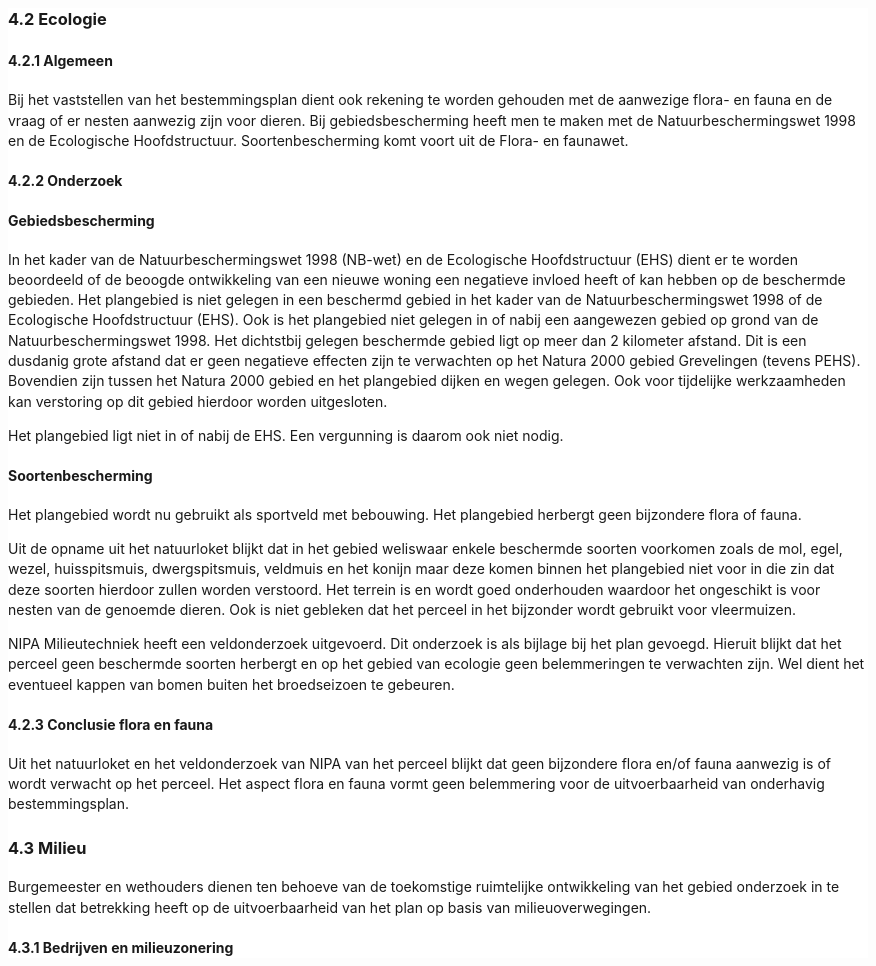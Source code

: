 ### **4.2 Ecologie**

#### **4.2.1 Algemeen**

Bij het vaststellen van het bestemmingsplan dient ook rekening te worden gehouden met de aanwezige flora- en fauna en de vraag of er nesten aanwezig zijn voor dieren. Bij gebiedsbescherming heeft men te maken met de Natuurbeschermingswet 1998 en de Ecologische Hoofdstructuur. Soortenbescherming komt voort uit de Flora- en faunawet.

#### **4.2.2 Onderzoek**

#### Gebiedsbescherming

In het kader van de Natuurbeschermingswet 1998 (NB-wet) en de Ecologische Hoofdstructuur (EHS) dient er te worden beoordeeld of de beoogde ontwikkeling van een nieuwe woning een negatieve invloed heeft of kan hebben op de beschermde gebieden. Het plangebied is niet gelegen in een beschermd gebied in het kader van de Natuurbeschermingswet 1998 of de Ecologische Hoofdstructuur (EHS). Ook is het plangebied niet gelegen in of nabij een aangewezen gebied op grond van de Natuurbeschermingswet 1998. Het dichtstbij gelegen beschermde gebied ligt op meer dan 2 kilometer afstand. Dit is een dusdanig grote afstand dat er geen negatieve effecten zijn te verwachten op het Natura 2000 gebied Grevelingen (tevens PEHS). Bovendien zijn tussen het Natura 2000 gebied en het plangebied dijken en wegen gelegen. Ook voor tijdelijke werkzaamheden kan verstoring op dit gebied hierdoor worden uitgesloten.

Het plangebied ligt niet in of nabij de EHS. Een vergunning is daarom ook niet nodig.

#### Soortenbescherming

Het plangebied wordt nu gebruikt als sportveld met bebouwing. Het plangebied herbergt geen bijzondere flora of fauna.

Uit de opname uit het natuurloket blijkt dat in het gebied weliswaar enkele beschermde soorten voorkomen zoals de mol, egel, wezel, huisspitsmuis, dwergspitsmuis, veldmuis en het konijn maar deze komen binnen het plangebied niet voor in die zin dat deze soorten hierdoor zullen worden verstoord. Het terrein is en wordt goed onderhouden waardoor het ongeschikt is voor nesten van de genoemde dieren. Ook is niet gebleken dat het perceel in het bijzonder wordt gebruikt voor vleermuizen.

NIPA Milieutechniek heeft een veldonderzoek uitgevoerd. Dit onderzoek is als bijlage bij het plan gevoegd. Hieruit blijkt dat het perceel geen beschermde soorten herbergt en op het gebied van ecologie geen belemmeringen te verwachten zijn. Wel dient het eventueel kappen van bomen buiten het broedseizoen te gebeuren.

#### **4.2.3 Conclusie flora en fauna**

Uit het natuurloket en het veldonderzoek van NIPA van het perceel blijkt dat geen bijzondere flora en/of fauna aanwezig is of wordt verwacht op het perceel. Het aspect flora en fauna vormt geen belemmering voor de uitvoerbaarheid van onderhavig bestemmingsplan.

### **4.3 Milieu**

Burgemeester en wethouders dienen ten behoeve van de toekomstige ruimtelijke ontwikkeling van het gebied onderzoek in te stellen dat betrekking heeft op de uitvoerbaarheid van het plan op basis van milieuoverwegingen.

#### **4.3.1 Bedrijven en milieuzonering**
